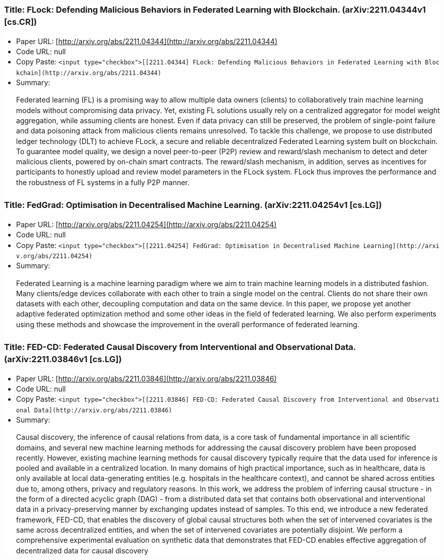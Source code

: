 ### Title: FLock: Defending Malicious Behaviors in Federated Learning with Blockchain. (arXiv:2211.04344v1 [cs.CR])
* Paper URL: [http://arxiv.org/abs/2211.04344](http://arxiv.org/abs/2211.04344)
* Code URL: null
* Copy Paste: `<input type="checkbox">[[2211.04344] FLock: Defending Malicious Behaviors in Federated Learning with Blockchain](http://arxiv.org/abs/2211.04344)`
* Summary: <p>Federated learning (FL) is a promising way to allow multiple data owners
(clients) to collaboratively train machine learning models without compromising
data privacy. Yet, existing FL solutions usually rely on a centralized
aggregator for model weight aggregation, while assuming clients are honest.
Even if data privacy can still be preserved, the problem of single-point
failure and data poisoning attack from malicious clients remains unresolved. To
tackle this challenge, we propose to use distributed ledger technology (DLT) to
achieve FLock, a secure and reliable decentralized Federated Learning system
built on blockchain. To guarantee model quality, we design a novel peer-to-peer
(P2P) review and reward/slash mechanism to detect and deter malicious clients,
powered by on-chain smart contracts. The reward/slash mechanism, in addition,
serves as incentives for participants to honestly upload and review model
parameters in the FLock system. FLock thus improves the performance and the
robustness of FL systems in a fully P2P manner.
</p>

### Title: FedGrad: Optimisation in Decentralised Machine Learning. (arXiv:2211.04254v1 [cs.LG])
* Paper URL: [http://arxiv.org/abs/2211.04254](http://arxiv.org/abs/2211.04254)
* Code URL: null
* Copy Paste: `<input type="checkbox">[[2211.04254] FedGrad: Optimisation in Decentralised Machine Learning](http://arxiv.org/abs/2211.04254)`
* Summary: <p>Federated Learning is a machine learning paradigm where we aim to train
machine learning models in a distributed fashion. Many clients/edge devices
collaborate with each other to train a single model on the central. Clients do
not share their own datasets with each other, decoupling computation and data
on the same device. In this paper, we propose yet another adaptive federated
optimization method and some other ideas in the field of federated learning. We
also perform experiments using these methods and showcase the improvement in
the overall performance of federated learning.
</p>

### Title: FED-CD: Federated Causal Discovery from Interventional and Observational Data. (arXiv:2211.03846v1 [cs.LG])
* Paper URL: [http://arxiv.org/abs/2211.03846](http://arxiv.org/abs/2211.03846)
* Code URL: null
* Copy Paste: `<input type="checkbox">[[2211.03846] FED-CD: Federated Causal Discovery from Interventional and Observational Data](http://arxiv.org/abs/2211.03846)`
* Summary: <p>Causal discovery, the inference of causal relations from data, is a core task
of fundamental importance in all scientific domains, and several new machine
learning methods for addressing the causal discovery problem have been proposed
recently. However, existing machine learning methods for causal discovery
typically require that the data used for inference is pooled and available in a
centralized location. In many domains of high practical importance, such as in
healthcare, data is only available at local data-generating entities (e.g.
hospitals in the healthcare context), and cannot be shared across entities due
to, among others, privacy and regulatory reasons. In this work, we address the
problem of inferring causal structure - in the form of a directed acyclic graph
(DAG) - from a distributed data set that contains both observational and
interventional data in a privacy-preserving manner by exchanging updates
instead of samples. To this end, we introduce a new federated framework,
FED-CD, that enables the discovery of global causal structures both when the
set of intervened covariates is the same across decentralized entities, and
when the set of intervened covariates are potentially disjoint. We perform a
comprehensive experimental evaluation on synthetic data that demonstrates that
FED-CD enables effective aggregation of decentralized data for causal discovery